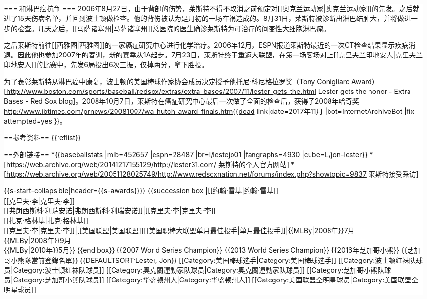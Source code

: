 === 和淋巴癌抗争 ===
2006年8月27日，由于背部的伤势，莱斯特不得不取消之前预定对[[奥克兰运动家|奥克兰运动家]]的先发。之后就进了15天伤病名单，并回到波士顿做检查。他的背伤被认为是月初的一场车祸造成的。8月31日，莱斯特被诊断出淋巴结肿大，并将做进一步的检查。几天之后，[[马萨诸塞州|马萨诸塞州]]总医院的医生确诊莱斯特为可治疗的间变性大细胞淋巴瘤。

之后莱斯特前往[[西雅图|西雅图]]的一家癌症研究中心进行化学治疗。2006年12月，ESPN报道莱斯特最近的一次CT检查结果显示疾病消退。因此他也参加2007年的春训，新的赛季从1A起步。7月23日，莱斯特终于重返大联盟，在第一场客场对上[[克里夫兰印地安人|克里夫兰印地安人]]的比赛中，先发6局投出6次三振，仅掉两分，拿下胜投。

为了表彰莱斯特从淋巴癌中康复，波士顿的美国棒球作家协会成员决定授予他托尼·科尼格拉罗奖（Tony Conigliaro Award）<ref>[http://www.boston.com/sports/baseball/redsox/extras/extra_bases/2007/11/lester_gets_the.html Lester gets the honor - Extra Bases - Red Sox blog]</ref>。2008年10月7日，莱斯特在癌症研究中心最后一次做了全面的检查后，获得了2008年哈奇奖<ref>http://www.ibtimes.com/prnews/20081007/wa-hutch-award-finals.htm{{dead link|date=2017年11月 |bot=InternetArchiveBot |fix-attempted=yes }}</ref>。

==参考资料==
{{reflist}}

==外部链接==
*{{baseballstats |mlb=452657 |espn=28487 |br=l/lestejo01 |fangraphs=4930 |cube=L/jon-lester}}
*[https://web.archive.org/web/20141217155129/http://lester31.com/ 莱斯特的个人官方网站]
*[https://web.archive.org/web/20051128025749/http://www.redsoxnation.net/forums/index.php?showtopic=9837 莱斯特接受采访]

{{s-start-collapsible|header={{s-awards}}}}
{{succession box |[[约翰·雷基|约翰·雷基]]<br />[[克里夫·李|克里夫·李]]<br />[[弗朗西斯科·利瑞安诺|弗朗西斯科·利瑞安诺]]|[[克里夫·李|克里夫·李]]<br />[[扎克·格林基|扎克·格林基]]<br />[[克里夫·李|克里夫·李]]|[[美国联盟|美国联盟]][[美国职棒大联盟单月最佳投手|单月最佳投手]]|{{MLBy|2008年}}7月<br />{{MLBy|2008年}}9月<br />{{MLBy|2010年}}5月}}
{{end box}}
{{2007 World Series Champion}}
{{2013 World Series Champion}}
{{2016年芝加哥小熊}}
{{芝加哥小熊隊當前登錄名單}}
{{DEFAULTSORT:Lester, Jon}}
[[Category:美国棒球选手|Category:美国棒球选手]]
[[Category:波士顿红袜队球员|Category:波士顿红袜队球员]]
[[Category:奧克蘭運動家队球员|Category:奧克蘭運動家队球员]]
[[Category:芝加哥小熊队球员|Category:芝加哥小熊队球员]]
[[Category:华盛顿州人|Category:华盛顿州人]]
[[Category:美国联盟全明星球员|Category:美国联盟全明星球员]]